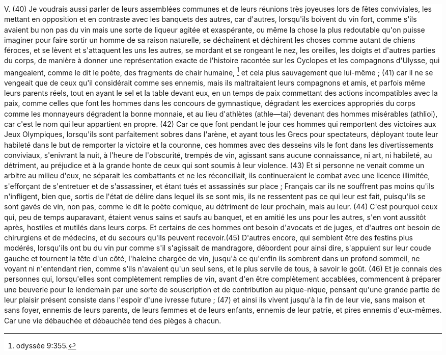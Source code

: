 V. <span id="v40">(40)</span> Je voudrais aussi parler de leurs assemblées communes et de leurs réunions très joyeuses lors de fêtes conviviales, les mettant en opposition et en contraste avec les banquets des autres, car d'autres, lorsqu'ils boivent du vin fort, comme s'ils avaient bu non pas du vin mais une sorte de liqueur agitée et exaspérante, ou même la chose la plus redoutable qu'on puisse imaginer pour faire sortir un homme de sa raison naturelle, se déchaînent et déchirent les choses comme autant de chiens féroces, et se lèvent et s'attaquent les uns les autres, se mordant et se rongeant le nez, les oreilles, les doigts et d'autres parties du corps, de manière à donner une représentation exacte de l'histoire racontée sur les Cyclopes et les compagnons d'Ulysse, qui mangeaient, comme le dit le poète, des fragments de chair humaine, [^7] et cela plus sauvagement que lui-même ; <span id="v41">(41)</span> car il ne se vengeait que de ceux qu'il considérait comme ses ennemis, mais ils maltraitaient leurs compagnons et amis, et parfois même leurs parents réels, tout en ayant le sel et la table devant eux, en un temps de paix commettant des actions incompatibles avec la paix, comme celles que font les hommes dans les concours de gymnastique, dégradant les exercices appropriés du corps comme les monnayeurs dégradent la bonne monnaie, et au lieu d'athlètes (athle—tai) devenant des hommes misérables (athlioi), car c'est le nom qui leur appartient en propre. <span id="v42">(42)</span> Car ce que font pendant le jour ces hommes qui remportent des victoires aux Jeux Olympiques, lorsqu'ils sont parfaitement sobres dans l'arène, et ayant tous les Grecs pour spectateurs, déployant toute leur habileté dans le but de remporter la victoire et la couronne, ces hommes avec des desseins vils le font dans les divertissements conviviaux, s'enivrant la nuit, à l'heure de l'obscurité, trempés de vin, agissant sans aucune connaissance, ni art, ni habileté, au détriment, au préjudice et à la grande honte de ceux qui sont soumis à leur violence. <span id="v43">(43)</span> Et si personne ne venait comme un arbitre au milieu d'eux, ne séparait les combattants et ne les réconciliait, ils continueraient le combat avec une licence illimitée, s'efforçant de s'entretuer et de s'assassiner, et étant tués et assassinés sur place ; Français car ils ne souffrent pas moins qu'ils n'infligent, bien que, sortis de l'état de délire dans lequel ils se sont mis, ils ne ressentent pas ce qui leur est fait, puisqu'ils se sont gavés de vin, non pas, comme le dit le poète comique, au détriment de leur prochain, mais au leur. <span id="v44">(44)</span> C'est pourquoi ceux qui, peu de temps auparavant, étaient venus sains et saufs au banquet, et en amitié les uns pour les autres, s'en vont aussitôt après, hostiles et mutilés dans leurs corps. Et certains de ces hommes ont besoin d'avocats et de juges, et d'autres ont besoin de chirurgiens et de médecins, et du secours qu'ils peuvent recevoir.<span id="v45">(45)</span> D'autres encore, qui semblent être des festins plus modérés, lorsqu'ils ont bu du vin pur comme s'il s'agissait de mandragore, débordent pour ainsi dire, s'appuient sur leur coude gauche et tournent la tête d'un côté, l'haleine chargée de vin, jusqu'à ce qu'enfin ils sombrent dans un profond sommeil, ne voyant ni n'entendant rien, comme s'ils n'avaient qu'un seul sens, et le plus servile de tous, à savoir le goût. <span id="v46">(46)</span> Et je connais des personnes qui, lorsqu'elles sont complètement remplies de vin, avant d'en être complètement accablées, commencent à préparer une beuverie pour le lendemain par une sorte de souscription et de contribution au pique-nique, pensant qu'une grande partie de leur plaisir présent consiste dans l'espoir d'une ivresse future ; <span id="v47">(47)</span> et ainsi ils vivent jusqu'à la fin de leur vie, sans maison et sans foyer, ennemis de leurs parents, de leurs femmes et de leurs enfants, ennemis de leur patrie, et pires ennemis d'eux-mêmes. Car une vie débauchée et débauchée tend des pièges à chacun.


[^1]: de therapeuo—, « guérir ».
[^2]: le grec est exapsis, comme si e—phaistos dérivait également d'aptomai, étant apparenté à aphe—.
[^3]: le mot grec est hairesthai, avec lequel He—ra présente une certaine similitude de son.
[^4]: le mot grec est poton, dérivé du 3e sing. perf. pass. de pino— pepotai, du 2e sing. dont Peposai, poseido—n peut probablement être dérivé.
[^5]: le mot grec est me—te—r, évidemment la racine de De—me—te—r.
[^6]: il. 13.5.
[^7]: odyssée 9:355.
[^8]: le reste de cette section figurait à l'origine dans la section 55. Le matériel a été réorganisé pour refléter la séquence de Loeb.